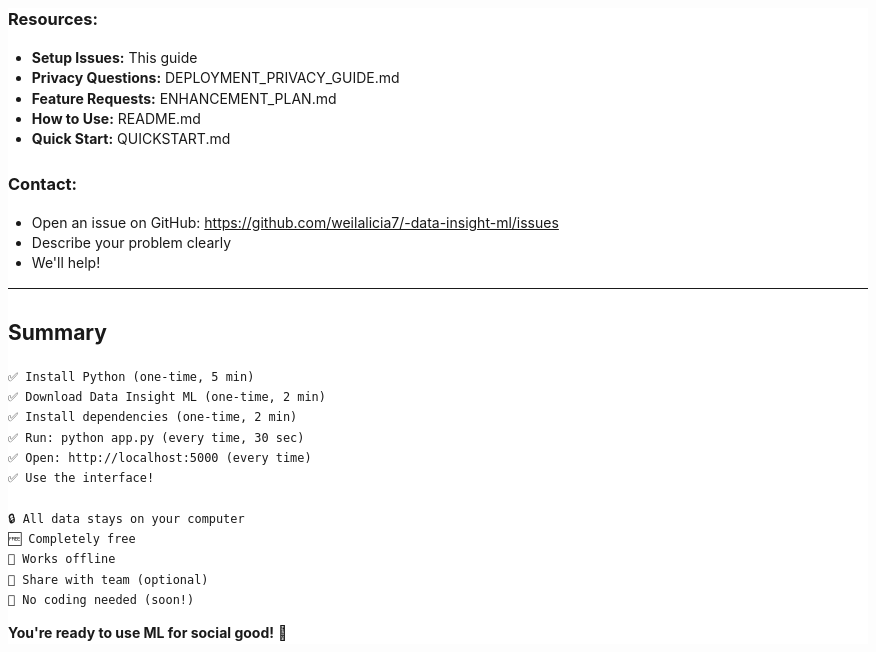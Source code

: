 ### Resources:
- **Setup Issues:** This guide
- **Privacy Questions:** DEPLOYMENT_PRIVACY_GUIDE.md
- **Feature Requests:** ENHANCEMENT_PLAN.md
- **How to Use:** README.md
- **Quick Start:** QUICKSTART.md

### Contact:
- Open an issue on GitHub: https://github.com/weilalicia7/-data-insight-ml/issues
- Describe your problem clearly
- We'll help!

---

## Summary

```
✅ Install Python (one-time, 5 min)
✅ Download Data Insight ML (one-time, 2 min)
✅ Install dependencies (one-time, 2 min)
✅ Run: python app.py (every time, 30 sec)
✅ Open: http://localhost:5000 (every time)
✅ Use the interface!

🔒 All data stays on your computer
🆓 Completely free
📴 Works offline
👥 Share with team (optional)
🎯 No coding needed (soon!)
```

**You're ready to use ML for social good!** 🎉
